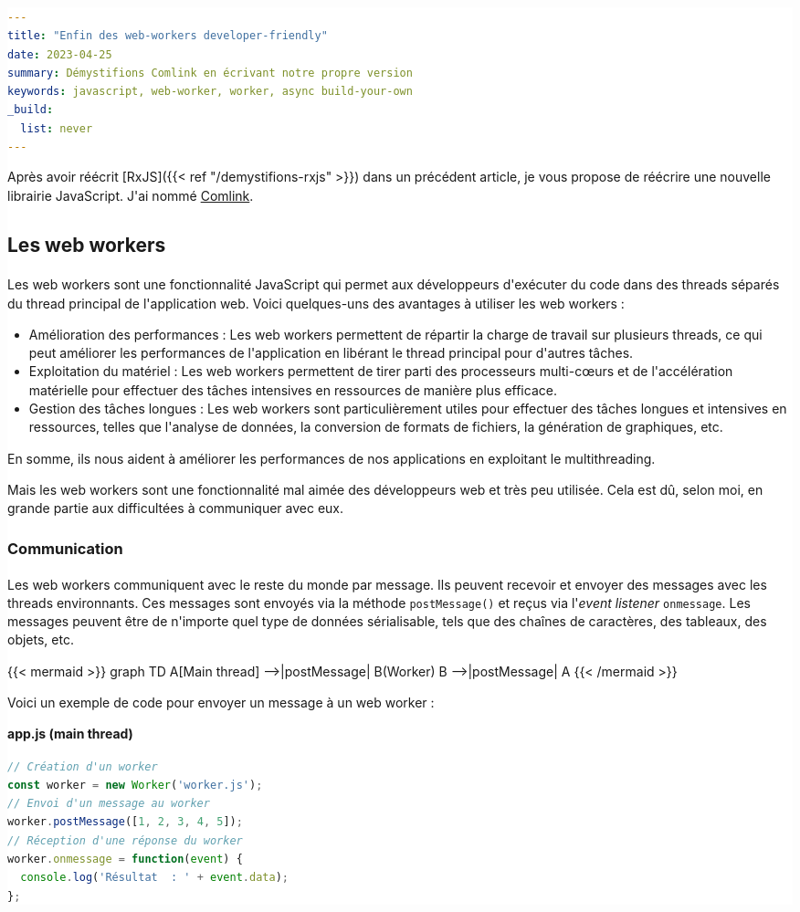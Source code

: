 ```yaml
---
title: "Enfin des web-workers developer-friendly"
date: 2023-04-25
summary: Démystifions Comlink en écrivant notre propre version
keywords: javascript, web-worker, worker, async build-your-own
_build:
  list: never
---
```


Après avoir réécrit [RxJS]({{< ref "/demystifions-rxjs" >}}) dans un précédent article, je vous propose de réécrire une nouvelle librairie JavaScript. J'ai nommé [Comlink](https://github.com/GoogleChromeLabs/comlink).

## Les web workers

Les web workers sont une fonctionnalité JavaScript qui permet aux développeurs d'exécuter du code dans des threads séparés du thread principal de l'application web. Voici quelques-uns des avantages à utiliser les web workers :

- Amélioration des performances : Les web workers permettent de répartir la charge de travail sur plusieurs threads, ce qui peut améliorer les performances de l'application en libérant le thread principal pour d'autres tâches.
- Exploitation du matériel : Les web workers permettent de tirer parti des processeurs multi-cœurs et de l'accélération matérielle pour effectuer des tâches intensives en ressources de manière plus efficace.
- Gestion des tâches longues : Les web workers sont particulièrement utiles pour effectuer des tâches longues et intensives en ressources, telles que l'analyse de données, la conversion de formats de fichiers, la génération de graphiques, etc.

En somme, ils nous aident à améliorer les performances de nos applications en exploitant le multithreading.

Mais les web workers sont une fonctionnalité mal aimée des développeurs web et très peu utilisée. Cela est dû, selon moi, en grande partie aux difficultées à communiquer avec eux.

### Communication

Les web workers communiquent avec le reste du monde par message. Ils peuvent recevoir et envoyer des messages avec les threads environnants. Ces messages sont envoyés via la méthode `postMessage()` et reçus via l'*event listener* `onmessage`. Les messages peuvent être de n'importe quel type de données sérialisable, tels que des chaînes de caractères, des tableaux, des objets, etc.

{{< mermaid >}}
graph TD
A[Main thread] -->|postMessage| B(Worker)
B -->|postMessage| A
{{< /mermaid >}}

Voici un exemple de code pour envoyer un message à un web worker :

**app.js (main thread)**
```JavaScript
// Création d'un worker
const worker = new Worker('worker.js');
// Envoi d'un message au worker
worker.postMessage([1, 2, 3, 4, 5]);
// Réception d'une réponse du worker
worker.onmessage = function(event) {
  console.log('Résultat  : ' + event.data);
};
```
